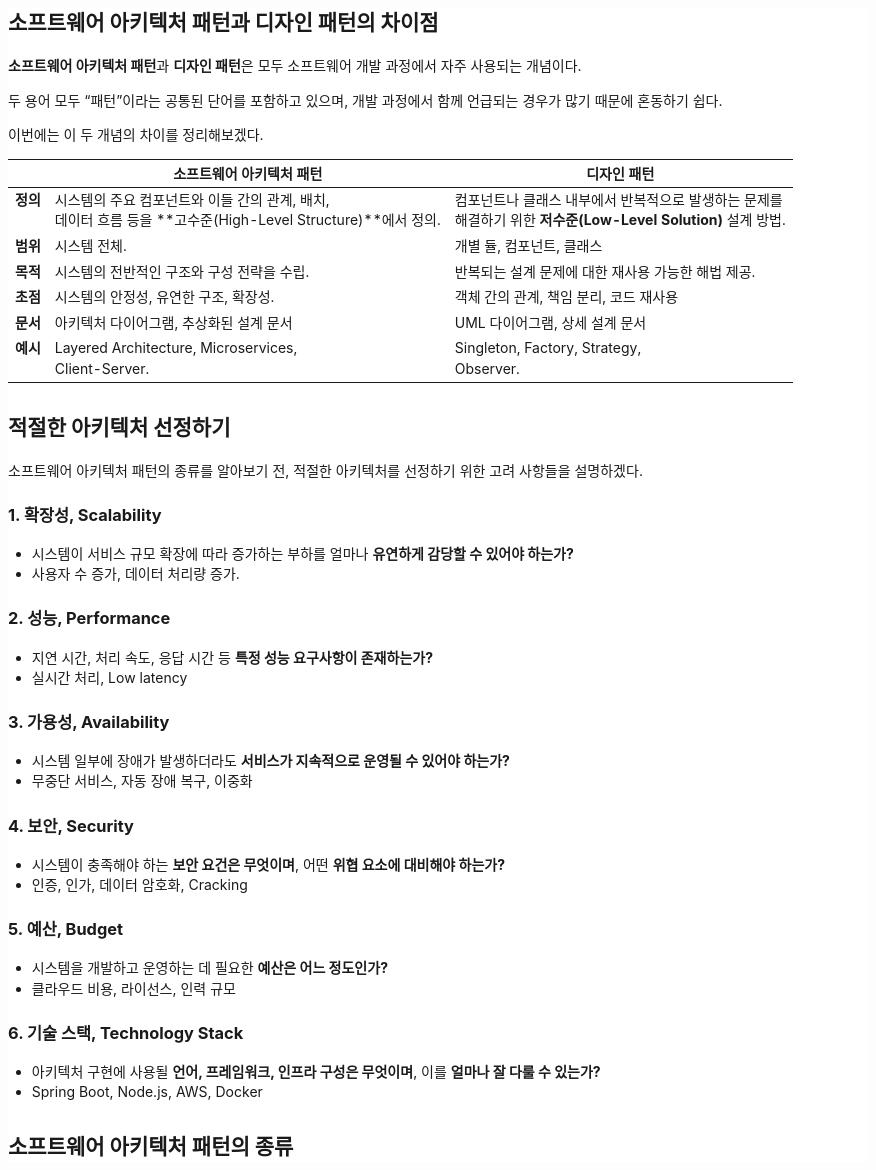 ## 소프트웨어 아키텍처 패턴과 디자인 패턴의 차이점

**소프트웨어 아키텍처 패턴**과 **디자인 패턴**은 모두 소프트웨어 개발 과정에서 자주 사용되는 개념이다.

두 용어 모두 “패턴”이라는 공통된 단어를 포함하고 있으며, 개발 과정에서 함께 언급되는 경우가 많기 때문에 혼동하기 쉽다.

이번에는 이 두 개념의 차이를 정리해보겠다.

|        | **소프트웨어 아키텍처 패턴**                                                             | **디자인 패턴**                                                                   |
| ------ | ----------------------------------------------------------------------------- | ---------------------------------------------------------------------------- |
| **정의** | 시스템의 주요 컴포넌트와 이들 간의 관계, 배치, <br>데이터 흐름 등을 **고수준(High-Level Structure)**에서 정의. | 컴포넌트나 클래스 내부에서 반복적으로 발생하는 문제를 <br>해결하기 위한 **저수준(Low-Level Solution)** 설계 방법. |
| **범위** | 시스템 전체.                                                                       | 개별 듈, 컴포넌트, 클래스                                                              |
| **목적** | 시스템의 전반적인 구조와 구성 전략을 수립.                                                      | 반복되는 설계 문제에 대한 재사용 가능한 해법 제공.                                                |
| **초점** | 시스템의 안정성, 유연한 구조, 확장성.                                                        | 객체 간의 관계, 책임 분리, 코드 재사용                                                      |
| **문서** | 아키텍처 다이어그램, 추상화된 설계 문서                                                        | UML 다이어그램, 상세 설계 문서                                                          |
| **예시** | Layered Architecture, Microservices, <br>Client-Server.                       | Singleton, Factory, Strategy,<br>Observer.                                   |
  
## 적절한 아키텍처 선정하기

소프트웨어 아키텍처 패턴의 종류를 알아보기 전, 적절한 아키텍처를 선정하기 위한 고려 사항들을 설명하겠다.

### 1. 확장성, Scalability
- 시스템이 서비스 규모 확장에 따라 증가하는 부하를 얼마나 **유연하게 감당할 수 있어야 하는가?**
- 사용자 수 증가, 데이터 처리량 증가.

### 2. 성능, Performance
- 지연 시간, 처리 속도, 응답 시간 등 **특정 성능 요구사항이 존재하는가?**
- 실시간 처리, Low latency

### 3. 가용성, Availability
- 시스템 일부에 장애가 발생하더라도 **서비스가 지속적으로 운영될 수 있어야 하는가?**
- 무중단 서비스, 자동 장애 복구, 이중화

### 4. 보안, Security
- 시스템이 충족해야 하는 **보안 요건은 무엇이며**, 어떤 **위협 요소에 대비해야 하는가?**
- 인증, 인가, 데이터 암호화, Cracking

### 5. 예산, Budget
- 시스템을 개발하고 운영하는 데 필요한 **예산은 어느 정도인가?**
- 클라우드 비용, 라이선스, 인력 규모

### 6. 기술 스택, Technology Stack
- 아키텍처 구현에 사용될 **언어, 프레임워크, 인프라 구성은 무엇이며**, 이를 **얼마나 잘 다룰 수 있는가?**
- Spring Boot, Node.js, AWS, Docker

## 소프트웨어 아키텍처 패턴의 종류
